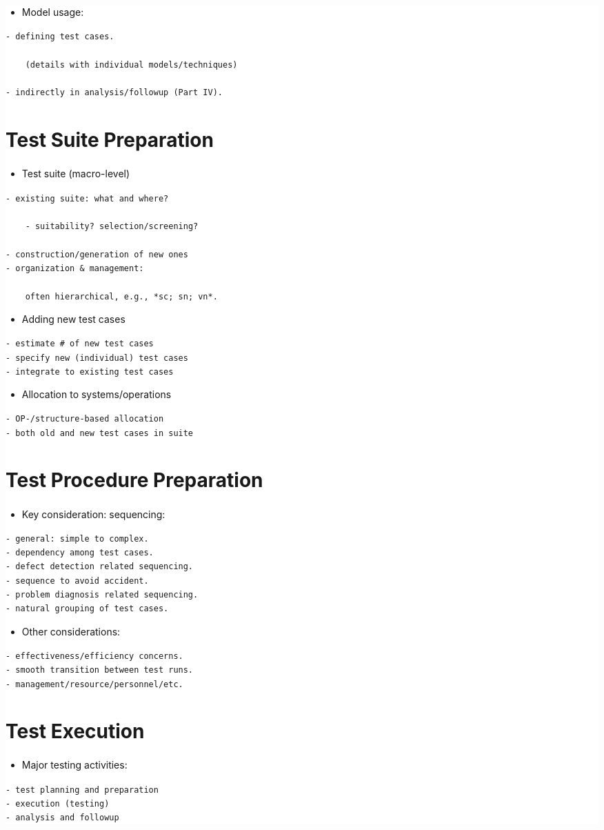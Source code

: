 -	 Model usage:

	- defining test cases.

		(details with individual models/techniques)

	- indirectly in analysis/followup (Part IV).

# Test Suite Preparation

-	 Test suite (macro-level)

	- existing suite: what and where?

		- suitability? selection/screening?

	- construction/generation of new ones
	- organization & management:

		often hierarchical, e.g., *sc; sn; vn*.

-	 Adding new test cases

	- estimate # of new test cases
	- specify new (individual) test cases
	- integrate to existing test cases

-	 Allocation to systems/operations

	- OP-/structure-based allocation
	- both old and new test cases in suite

# Test Procedure Preparation

-	 Key consideration: sequencing:

	- general: simple to complex.
	- dependency among test cases.
	- defect detection related sequencing.
	- sequence to avoid accident.
	- problem diagnosis related sequencing.
	- natural grouping of test cases.

-	 Other considerations:

	- effectiveness/efficiency concerns.
	- smooth transition between test runs.
	- management/resource/personnel/etc.

# Test Execution

-	 Major testing activities:

	- test planning and preparation
	- execution (testing)
	- analysis and followup
